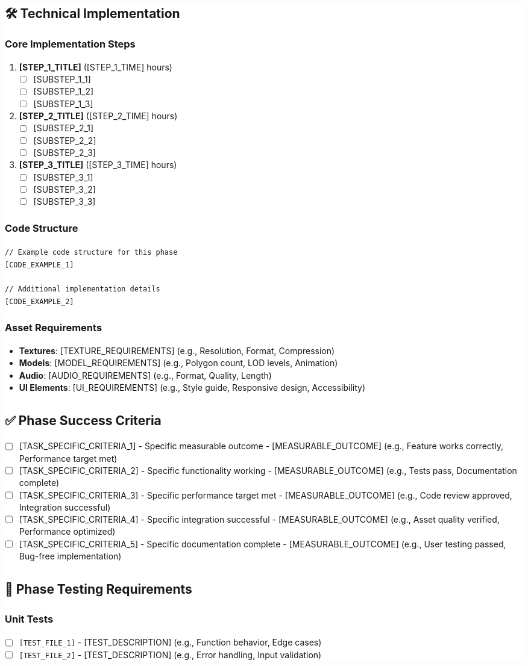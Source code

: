 ## 🛠️ Technical Implementation

### Core Implementation Steps
1. **[STEP_1_TITLE]** ([STEP_1_TIME] hours)
   - [ ] [SUBSTEP_1_1]
   - [ ] [SUBSTEP_1_2]
   - [ ] [SUBSTEP_1_3]

2. **[STEP_2_TITLE]** ([STEP_2_TIME] hours)
   - [ ] [SUBSTEP_2_1]
   - [ ] [SUBSTEP_2_2]
   - [ ] [SUBSTEP_2_3]

3. **[STEP_3_TITLE]** ([STEP_3_TIME] hours)
   - [ ] [SUBSTEP_3_1]
   - [ ] [SUBSTEP_3_2]
   - [ ] [SUBSTEP_3_3]

### Code Structure
```[LANGUAGE]
// Example code structure for this phase
[CODE_EXAMPLE_1]

// Additional implementation details
[CODE_EXAMPLE_2]
```

### Asset Requirements
- **Textures**: [TEXTURE_REQUIREMENTS] (e.g., Resolution, Format, Compression)
- **Models**: [MODEL_REQUIREMENTS] (e.g., Polygon count, LOD levels, Animation)
- **Audio**: [AUDIO_REQUIREMENTS] (e.g., Format, Quality, Length)
- **UI Elements**: [UI_REQUIREMENTS] (e.g., Style guide, Responsive design, Accessibility)

## ✅ Phase Success Criteria
- [ ] [TASK_SPECIFIC_CRITERIA_1] - Specific measurable outcome - [MEASURABLE_OUTCOME] (e.g., Feature works correctly, Performance target met)
- [ ] [TASK_SPECIFIC_CRITERIA_2] - Specific functionality working - [MEASURABLE_OUTCOME] (e.g., Tests pass, Documentation complete)
- [ ] [TASK_SPECIFIC_CRITERIA_3] - Specific performance target met - [MEASURABLE_OUTCOME] (e.g., Code review approved, Integration successful)
- [ ] [TASK_SPECIFIC_CRITERIA_4] - Specific integration successful - [MEASURABLE_OUTCOME] (e.g., Asset quality verified, Performance optimized)
- [ ] [TASK_SPECIFIC_CRITERIA_5] - Specific documentation complete - [MEASURABLE_OUTCOME] (e.g., User testing passed, Bug-free implementation)

## 🧪 Phase Testing Requirements

### Unit Tests
- [ ] `[TEST_FILE_1]` - [TEST_DESCRIPTION] (e.g., Function behavior, Edge cases)
- [ ] `[TEST_FILE_2]` - [TEST_DESCRIPTION] (e.g., Error handling, Input validation)
